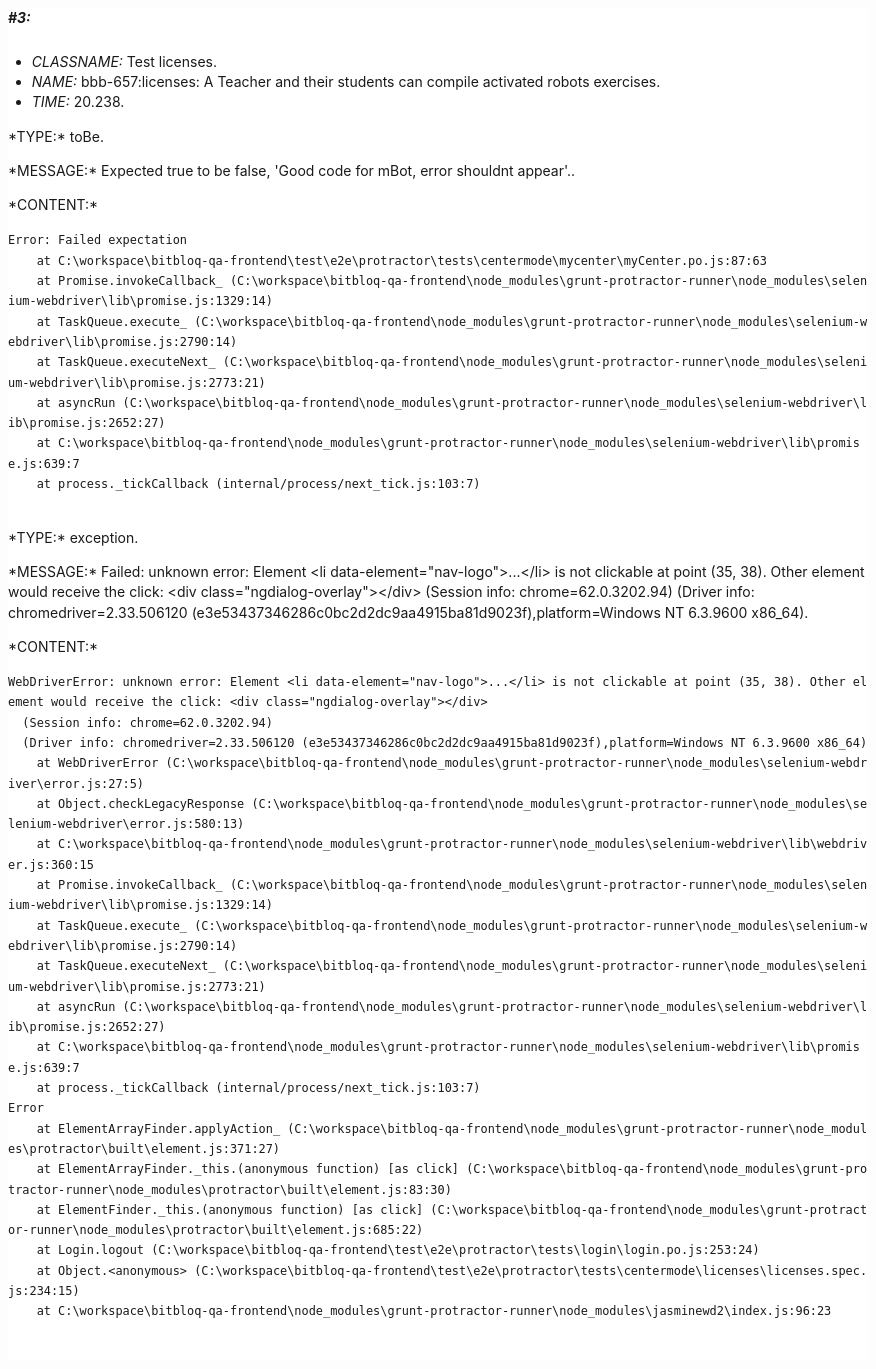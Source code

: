 ##### #3:
- *CLASSNAME:* Test licenses.
- *NAME:* bbb-657:licenses: A Teacher and their students can compile activated robots exercises.
- *TIME:* 20.238.
<div class="error-bloq"><p>*TYPE:* toBe.</p><p>*MESSAGE:* Expected true to be false, 'Good code for mBot, error shouldnt appear'..</p><p>*CONTENT:*</p><code class="content">Error: Failed expectation
    at C:\workspace\bitbloq-qa-frontend\test\e2e\protractor\tests\centermode\mycenter\myCenter.po.js:87:63
    at Promise.invokeCallback&#95; (C:\workspace\bitbloq-qa-frontend\node&#95;modules\grunt-protractor-runner\node&#95;modules\selenium-webdriver\lib\promise.js:1329:14)
    at TaskQueue.execute&#95; (C:\workspace\bitbloq-qa-frontend\node&#95;modules\grunt-protractor-runner\node&#95;modules\selenium-webdriver\lib\promise.js:2790:14)
    at TaskQueue.executeNext&#95; (C:\workspace\bitbloq-qa-frontend\node&#95;modules\grunt-protractor-runner\node&#95;modules\selenium-webdriver\lib\promise.js:2773:21)
    at asyncRun (C:\workspace\bitbloq-qa-frontend\node&#95;modules\grunt-protractor-runner\node&#95;modules\selenium-webdriver\lib\promise.js:2652:27)
    at C:\workspace\bitbloq-qa-frontend\node&#95;modules\grunt-protractor-runner\node&#95;modules\selenium-webdriver\lib\promise.js:639:7
    at process.&#95;tickCallback (internal/process/next&#95;tick.js:103:7)
   </code></div><div class="error-bloq"><p>*TYPE:* exception.</p><p>*MESSAGE:* Failed: unknown error: Element &#60;li data-element=&#34;nav-logo&#34;&#62;...&#60;/li&#62; is not clickable at point (35, 38). Other element would receive the click: &#60;div class=&#34;ngdialog-overlay&#34;&#62;&#60;/div&#62;
  (Session info: chrome=62.0.3202.94)
  (Driver info: chromedriver=2.33.506120 (e3e53437346286c0bc2d2dc9aa4915ba81d9023f),platform=Windows NT 6.3.9600 x86&#95;64).</p><p>*CONTENT:*</p><code class="content">WebDriverError: unknown error: Element &#60;li data-element=&#34;nav-logo&#34;&#62;...&#60;/li&#62; is not clickable at point (35, 38). Other element would receive the click: &#60;div class=&#34;ngdialog-overlay&#34;&#62;&#60;/div&#62;
  (Session info: chrome=62.0.3202.94)
  (Driver info: chromedriver=2.33.506120 (e3e53437346286c0bc2d2dc9aa4915ba81d9023f),platform=Windows NT 6.3.9600 x86&#95;64)
    at WebDriverError (C:\workspace\bitbloq-qa-frontend\node&#95;modules\grunt-protractor-runner\node&#95;modules\selenium-webdriver\error.js:27:5)
    at Object.checkLegacyResponse (C:\workspace\bitbloq-qa-frontend\node&#95;modules\grunt-protractor-runner\node&#95;modules\selenium-webdriver\error.js:580:13)
    at C:\workspace\bitbloq-qa-frontend\node&#95;modules\grunt-protractor-runner\node&#95;modules\selenium-webdriver\lib\webdriver.js:360:15
    at Promise.invokeCallback&#95; (C:\workspace\bitbloq-qa-frontend\node&#95;modules\grunt-protractor-runner\node&#95;modules\selenium-webdriver\lib\promise.js:1329:14)
    at TaskQueue.execute&#95; (C:\workspace\bitbloq-qa-frontend\node&#95;modules\grunt-protractor-runner\node&#95;modules\selenium-webdriver\lib\promise.js:2790:14)
    at TaskQueue.executeNext&#95; (C:\workspace\bitbloq-qa-frontend\node&#95;modules\grunt-protractor-runner\node&#95;modules\selenium-webdriver\lib\promise.js:2773:21)
    at asyncRun (C:\workspace\bitbloq-qa-frontend\node&#95;modules\grunt-protractor-runner\node&#95;modules\selenium-webdriver\lib\promise.js:2652:27)
    at C:\workspace\bitbloq-qa-frontend\node&#95;modules\grunt-protractor-runner\node&#95;modules\selenium-webdriver\lib\promise.js:639:7
    at process.&#95;tickCallback (internal/process/next&#95;tick.js:103:7)
Error
    at ElementArrayFinder.applyAction&#95; (C:\workspace\bitbloq-qa-frontend\node&#95;modules\grunt-protractor-runner\node&#95;modules\protractor\built\element.js:371:27)
    at ElementArrayFinder.&#95;this.(anonymous function) [as click] (C:\workspace\bitbloq-qa-frontend\node&#95;modules\grunt-protractor-runner\node&#95;modules\protractor\built\element.js:83:30)
    at ElementFinder.&#95;this.(anonymous function) [as click] (C:\workspace\bitbloq-qa-frontend\node&#95;modules\grunt-protractor-runner\node&#95;modules\protractor\built\element.js:685:22)
    at Login.logout (C:\workspace\bitbloq-qa-frontend\test\e2e\protractor\tests\login\login.po.js:253:24)
    at Object.&#60;anonymous&#62; (C:\workspace\bitbloq-qa-frontend\test\e2e\protractor\tests\centermode\licenses\licenses.spec.js:234:15)
    at C:\workspace\bitbloq-qa-frontend\node&#95;modules\grunt-protractor-runner\node&#95;modules\jasminewd2\index.js:96:23